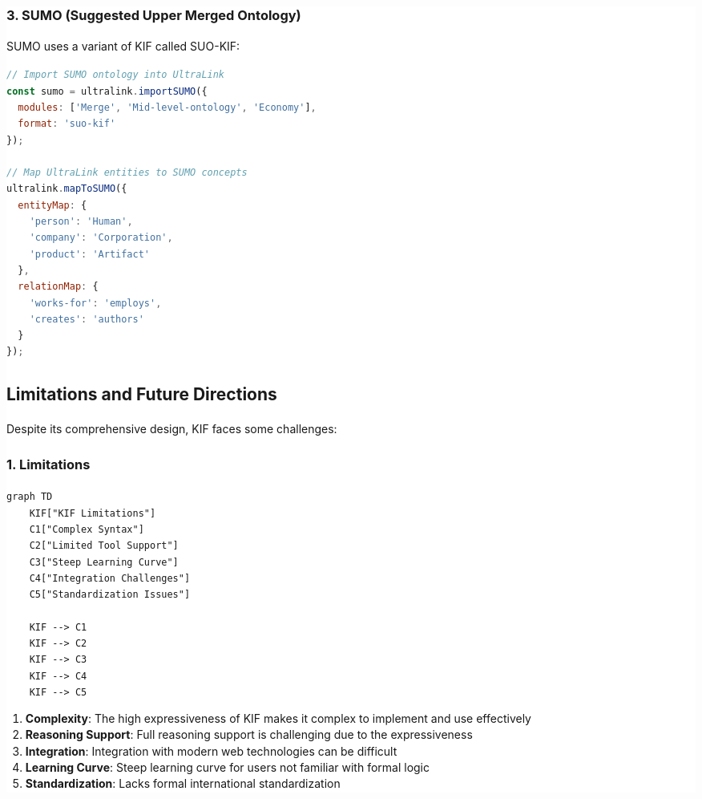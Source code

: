 ### 3. SUMO (Suggested Upper Merged Ontology)

SUMO uses a variant of KIF called SUO-KIF:

```javascript
// Import SUMO ontology into UltraLink
const sumo = ultralink.importSUMO({
  modules: ['Merge', 'Mid-level-ontology', 'Economy'],
  format: 'suo-kif'
});

// Map UltraLink entities to SUMO concepts
ultralink.mapToSUMO({
  entityMap: {
    'person': 'Human',
    'company': 'Corporation',
    'product': 'Artifact'
  },
  relationMap: {
    'works-for': 'employs',
    'creates': 'authors'
  }
});
```

## Limitations and Future Directions

Despite its comprehensive design, KIF faces some challenges:

### 1. Limitations

```mermaid
graph TD
    KIF["KIF Limitations"]
    C1["Complex Syntax"]
    C2["Limited Tool Support"]
    C3["Steep Learning Curve"]
    C4["Integration Challenges"]
    C5["Standardization Issues"]
    
    KIF --> C1
    KIF --> C2
    KIF --> C3
    KIF --> C4
    KIF --> C5
```

1. **Complexity**: The high expressiveness of KIF makes it complex to implement and use effectively
2. **Reasoning Support**: Full reasoning support is challenging due to the expressiveness
3. **Integration**: Integration with modern web technologies can be difficult
4. **Learning Curve**: Steep learning curve for users not familiar with formal logic
5. **Standardization**: Lacks formal international standardization

